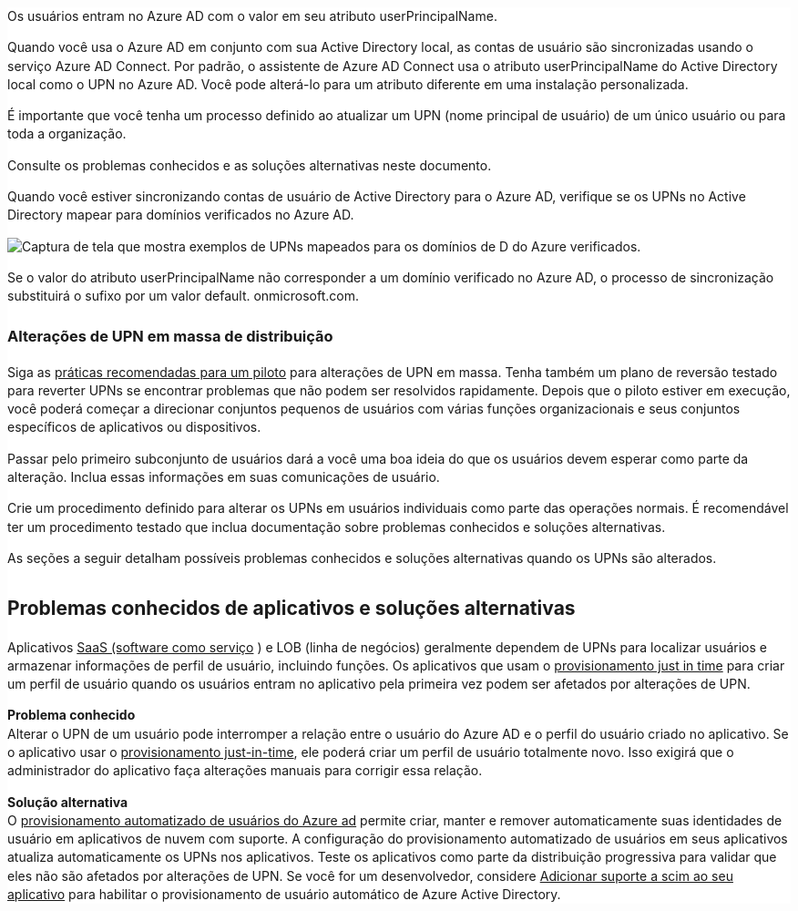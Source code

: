 Os usuários entram no Azure AD com o valor em seu atributo userPrincipalName. 

Quando você usa o Azure AD em conjunto com sua Active Directory local, as contas de usuário são sincronizadas usando o serviço Azure AD Connect. Por padrão, o assistente de Azure AD Connect usa o atributo userPrincipalName do Active Directory local como o UPN no Azure AD. Você pode alterá-lo para um atributo diferente em uma instalação personalizada.

É importante que você tenha um processo definido ao atualizar um UPN (nome principal de usuário) de um único usuário ou para toda a organização. 

Consulte os problemas conhecidos e as soluções alternativas neste documento.

Quando você estiver sincronizando contas de usuário de Active Directory para o Azure AD, verifique se os UPNs no Active Directory mapear para domínios verificados no Azure AD.

![Captura de tela que mostra exemplos de UPNs mapeados para os domínios de D do Azure verificados.](./media/howto-troubleshoot-upn-changes/verified-domains.png)

Se o valor do atributo userPrincipalName não corresponder a um domínio verificado no Azure AD, o processo de sincronização substituirá o sufixo por um valor default. onmicrosoft.com.


### <a name="roll-out-bulk-upn-changes"></a>Alterações de UPN em massa de distribuição

Siga as [práticas recomendadas para um piloto](../fundamentals/active-directory-deployment-plans.md) para alterações de UPN em massa. Tenha também um plano de reversão testado para reverter UPNs se encontrar problemas que não podem ser resolvidos rapidamente. Depois que o piloto estiver em execução, você poderá começar a direcionar conjuntos pequenos de usuários com várias funções organizacionais e seus conjuntos específicos de aplicativos ou dispositivos.

Passar pelo primeiro subconjunto de usuários dará a você uma boa ideia do que os usuários devem esperar como parte da alteração. Inclua essas informações em suas comunicações de usuário.

Crie um procedimento definido para alterar os UPNs em usuários individuais como parte das operações normais. É recomendável ter um procedimento testado que inclua documentação sobre problemas conhecidos e soluções alternativas.

As seções a seguir detalham possíveis problemas conhecidos e soluções alternativas quando os UPNs são alterados.

## <a name="apps-known-issues-and-workarounds"></a>Problemas conhecidos de aplicativos e soluções alternativas

Aplicativos [SaaS (software como serviço](https://azure.microsoft.com/overview/what-is-saas/) ) e LOB (linha de negócios) geralmente dependem de UPNs para localizar usuários e armazenar informações de perfil de usuário, incluindo funções. Os aplicativos que usam o [provisionamento just in time](../app-provisioning/user-provisioning.md) para criar um perfil de usuário quando os usuários entram no aplicativo pela primeira vez podem ser afetados por alterações de UPN.

**Problema conhecido**<br>
Alterar o UPN de um usuário pode interromper a relação entre o usuário do Azure AD e o perfil do usuário criado no aplicativo. Se o aplicativo usar o  [provisionamento just-in-time](../app-provisioning/user-provisioning.md), ele poderá criar um perfil de usuário totalmente novo. Isso exigirá que o administrador do aplicativo faça alterações manuais para corrigir essa relação.

**Solução alternativa**<br>
O [provisionamento automatizado de usuários do Azure ad](../app-provisioning/user-provisioning.md) permite criar, manter e remover automaticamente suas identidades de usuário em aplicativos de nuvem com suporte. A configuração do provisionamento automatizado de usuários em seus aplicativos atualiza automaticamente os UPNs nos aplicativos. Teste os aplicativos como parte da distribuição progressiva para validar que eles não são afetados por alterações de UPN.
Se você for um desenvolvedor, considere [Adicionar suporte a scim ao seu aplicativo](../app-provisioning/use-scim-to-provision-users-and-groups.md) para habilitar o provisionamento de usuário automático de Azure Active Directory. 
